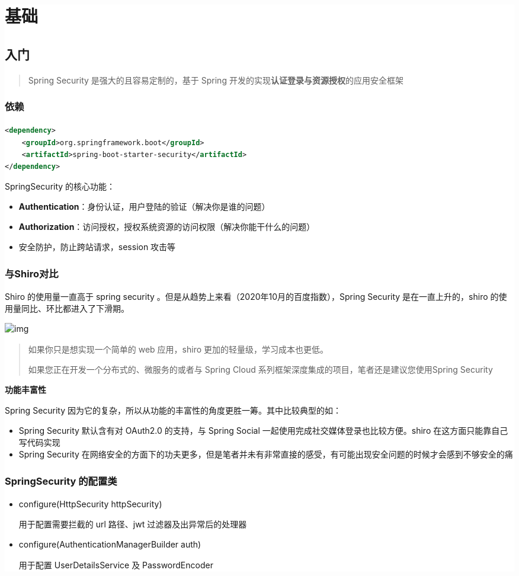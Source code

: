 # 基础

## 入门

> Spring Security 是强大的且容易定制的，基于 Spring 开发的实现**认证登录与资源授权**的应用安全框架
>

### 依赖

```xml
<dependency>
	<groupId>org.springframework.boot</groupId>
	<artifactId>spring-boot-starter-security</artifactId>
</dependency>
```

SpringSecurity 的核心功能：

- **Authentication**：身份认证，用户登陆的验证（解决你是谁的问题）

- **Authorization**：访问授权，授权系统资源的访问权限（解决你能干什么的问题）

- 安全防护，防止跨站请求，session 攻击等

  

### 与Shiro对比

Shiro 的使用量一直高于 spring security 。但是从趋势上来看（2020年10月的百度指数），Spring Security 是在一直上升的，shiro 的使用量同比、环比都进入了下滑期。

![img](https://img-note.langyastudio.com/20210419105909.png?x-oss-process=style/watermark)

> 如果你只是想实现一个简单的 web 应用，shiro 更加的轻量级，学习成本也更低。
>
> 如果您正在开发一个分布式的、微服务的或者与 Spring Cloud 系列框架深度集成的项目，笔者还是建议您使用Spring Security



**功能丰富性**

Spring Security 因为它的复杂，所以从功能的丰富性的角度更胜一筹。其中比较典型的如：

- Spring Security 默认含有对 OAuth2.0 的支持，与 Spring Social 一起使用完成社交媒体登录也比较方便。shiro 在这方面只能靠自己写代码实现
- Spring Security 在网络安全的方面下的功夫更多，但是笔者并未有非常直接的感受，有可能出现安全问题的时候才会感到不够安全的痛



### SpringSecurity 的配置类

- configure(HttpSecurity httpSecurity)

    用于配置需要拦截的 url 路径、jwt 过滤器及出异常后的处理器

- configure(AuthenticationManagerBuilder auth)

    用于配置 UserDetailsService 及 PasswordEncoder

